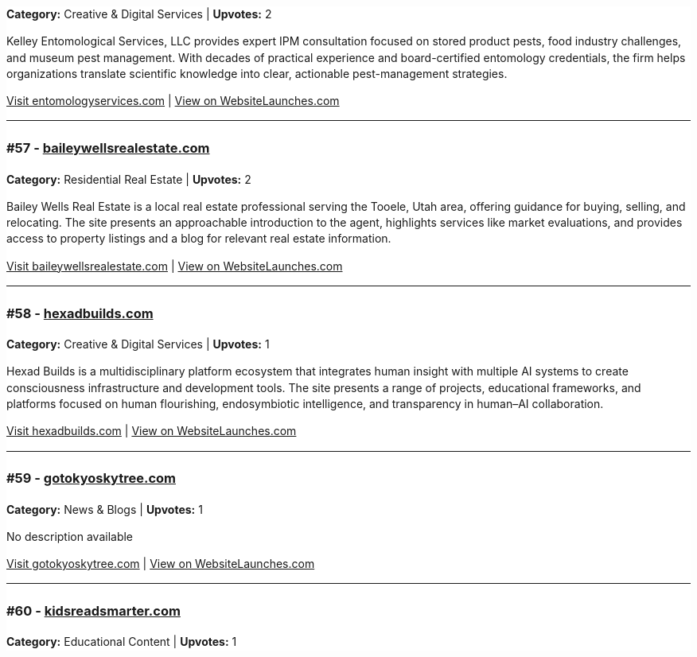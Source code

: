 **Category:** Creative & Digital Services | **Upvotes:** 2

Kelley Entomological Services, LLC provides expert IPM consultation focused on stored product pests, food industry challenges, and museum pest management. With decades of practical experience and board-certified entomology credentials, the firm helps organizations translate scientific knowledge into clear, actionable pest-management strategies.

[Visit entomologyservices.com](https://entomologyservices.com) | [View on WebsiteLaunches.com](https://websitelaunches.com/site.php?domain=entomologyservices.com)

---

### #57 - [baileywellsrealestate.com](https://baileywellsrealestate.com)

**Category:** Residential Real Estate | **Upvotes:** 2

Bailey Wells Real Estate is a local real estate professional serving the Tooele, Utah area, offering guidance for buying, selling, and relocating. The site presents an approachable introduction to the agent, highlights services like market evaluations, and provides access to property listings and a blog for relevant real estate information.

[Visit baileywellsrealestate.com](https://baileywellsrealestate.com) | [View on WebsiteLaunches.com](https://websitelaunches.com/site.php?domain=baileywellsrealestate.com)

---

### #58 - [hexadbuilds.com](https://hexadbuilds.com)

**Category:** Creative & Digital Services | **Upvotes:** 1

Hexad Builds is a multidisciplinary platform ecosystem that integrates human insight with multiple AI systems to create consciousness infrastructure and development tools. The site presents a range of projects, educational frameworks, and platforms focused on human flourishing, endosymbiotic intelligence, and transparency in human–AI collaboration.

[Visit hexadbuilds.com](https://hexadbuilds.com) | [View on WebsiteLaunches.com](https://websitelaunches.com/site.php?domain=hexadbuilds.com)

---

### #59 - [gotokyoskytree.com](https://gotokyoskytree.com)

**Category:** News & Blogs | **Upvotes:** 1

No description available

[Visit gotokyoskytree.com](https://gotokyoskytree.com) | [View on WebsiteLaunches.com](https://websitelaunches.com/site.php?domain=gotokyoskytree.com)

---

### #60 - [kidsreadsmarter.com](https://kidsreadsmarter.com)

**Category:** Educational Content | **Upvotes:** 1
